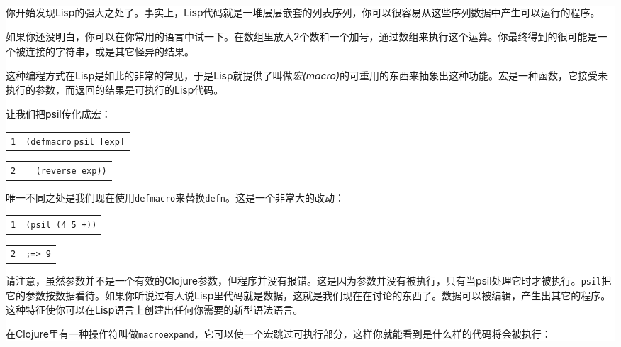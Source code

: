 </tr>
</tbody>
</table>
</div>
</div>
</div>
<p>你开始发现Lisp的强大之处了。事实上，Lisp代码就是一堆层层嵌套的列表序列，你可以很容易从这些序列数据中产生可以运行的程序。</p>
<p>如果你还没明白，你可以在你常用的语言中试一下。在数组里放入2个数和一个加号，通过数组来执行这个运算。你最终得到的很可能是一个被连接的字符串，或是其它怪异的结果。</p>
<p>这种编程方式在Lisp是如此的非常的常见，于是Lisp就提供了叫做<em>宏(macro)</em>的可重用的东西来抽象出这种功能。宏是一种函数，它接受未执行的参数，而返回的结果是可执行的Lisp代码。</p>
<p>让我们把psil传化成宏：</p>
<div>
<div>
<div>
<table>
<tbody>
<tr>
<td><code>1</code></td>
<td><code>(</code><code>defmacro</code> <code>psil </code><code>[</code><code>exp</code><code>]</code></td>
</tr>
</tbody>
</table>
</div>
<div>
<table>
<tbody>
<tr>
<td><code>2</code></td>
<td><code>  </code><code>(reverse exp))</code></td>
</tr>
</tbody>
</table>
</div>
</div>
</div>
<p>唯一不同之处是我们现在使用<code>defmacro</code>来替换<code>defn</code>。这是一个非常大的改动：</p>
<div>
<div>
<div>
<table>
<tbody>
<tr>
<td><code>1</code></td>
<td><code>(psil (4 5 +))</code></td>
</tr>
</tbody>
</table>
</div>
<div>
<table>
<tbody>
<tr>
<td><code>2</code></td>
<td><code>;=&gt; 9</code></td>
</tr>
</tbody>
</table>
</div>
</div>
</div>
<p>请注意，虽然参数并不是一个有效的Clojure参数，但程序并没有报错。这是因为参数并没有被执行，只有当psil处理它时才被执行。<code>psil</code>把它的参数按数据看待。如果你听说过有人说Lisp里代码就是数据，这就是我们现在在讨论的东西了。数据可以被编辑，产生出其它的程序。这种特征使你可以在Lisp语言上创建出任何你需要的新型语法语言。</p>
<p>在Clojure里有一种操作符叫做<code>macroexpand</code>，它可以使一个宏跳过可执行部分，这样你就能看到是什么样的代码将会被执行：</p>